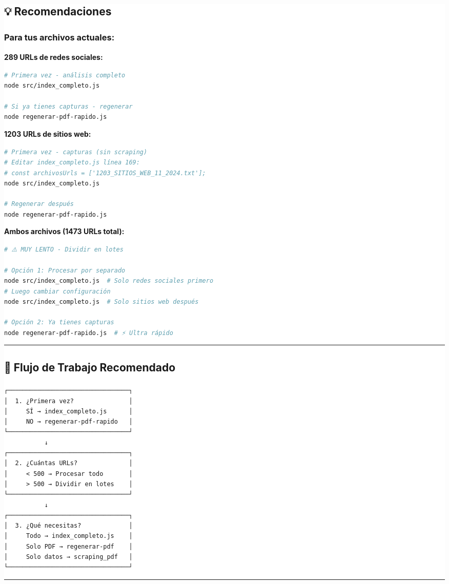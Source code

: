 
## 💡 Recomendaciones

### Para tus archivos actuales:

**289 URLs de redes sociales:**
```bash
# Primera vez - análisis completo
node src/index_completo.js

# Si ya tienes capturas - regenerar
node regenerar-pdf-rapido.js
```

**1203 URLs de sitios web:**
```bash
# Primera vez - capturas (sin scraping)
# Editar index_completo.js línea 169:
# const archivosUrls = ['1203_SITIOS_WEB_11_2024.txt'];
node src/index_completo.js

# Regenerar después
node regenerar-pdf-rapido.js
```

**Ambos archivos (1473 URLs total):**
```bash
# ⚠️ MUY LENTO - Dividir en lotes

# Opción 1: Procesar por separado
node src/index_completo.js  # Solo redes sociales primero
# Luego cambiar configuración
node src/index_completo.js  # Solo sitios web después

# Opción 2: Ya tienes capturas
node regenerar-pdf-rapido.js  # ⚡ Ultra rápido
```

---

## 🎯 Flujo de Trabajo Recomendado

```
┌─────────────────────────────────┐
│  1. ¿Primera vez?               │
│     SÍ → index_completo.js      │
│     NO → regenerar-pdf-rapido   │
└─────────────────────────────────┘
           ↓
┌─────────────────────────────────┐
│  2. ¿Cuántas URLs?              │
│     < 500 → Procesar todo       │
│     > 500 → Dividir en lotes    │
└─────────────────────────────────┘
           ↓
┌─────────────────────────────────┐
│  3. ¿Qué necesitas?             │
│     Todo → index_completo.js    │
│     Solo PDF → regenerar-pdf    │
│     Solo datos → scraping_pdf   │
└─────────────────────────────────┘
```

---